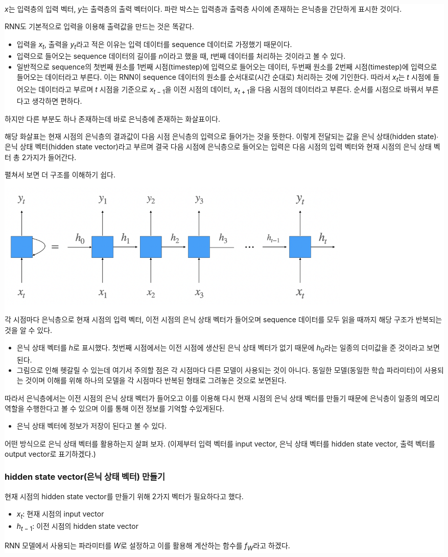 $x$는 입력층의 입력 벡터, $y$는 출력층의 출력 벡터이다. 파란 박스는 입력층과 출력층 사이에 존재하는 은닉층을 간단하게 표시한 것이다.

RNN도 기본적으로 입력을 이용해 출력값을 만드는 것은 똑같다. 

- 입력을 $x_t$, 출력을 $y_t$라고 적은 이유는 입력 데이터를 sequence 데이터로 가정했기 때문이다.
- 입력으로 들어오는 sequence 데이터의 길이를 $n$이라고 했을 때, $t$번째 데이터를 처리하는 것이라고 볼 수 있다.
- 일반적으로 sequence의 첫번째 원소를 1번째 시점(timestep)에 입력으로 들어오는 데이터, 두번째 원소를 2번째 시점(timestep)에 입력으로 들어오는 데이터라고 부른다. 이는 RNN이 sequence 데이터의 원소를 순서대로(시간 순대로) 처리하는 것에 기인한다. 따라서 $x_t$는 $t$ 시점에 들어오는 데이터라고 부르며 $t$ 시점을 기준으로  $x_{t-1}$을 이전 시점의 데이터, $x_{t+1}$을 다음 시점의 데이터라고 부른다. 순서를 시점으로 바꿔서 부른다고 생각하면 편하다.

하지만 다른 부분도 하나 존재하는데 바로 은닉층에 존재하는 화살표이다.

해당 화살표는 현재 시점의 은닉층의 결과값이 다음 시점 은닉층의 입력으로 들어가는 것을 뜻한다. 이렇게 전달되는 값을 은닉 상태(hidden state)∙은닉 상태 벡터(hidden state vector)라고 부르며 결국 다음 시점에 은닉층으로 들어오는 입력은 다음 시점의 입력 벡터와 현재 시점의 은닉 상태 벡터 총 2가지가 들어간다.

펼쳐서 보면 더 구조를 이해하기 쉽다.

<img src='/assets/image/rnn/rnn2.png' width='660' height='230'>

각 시점마다 은닉층으로 현재 시점의 입력 벡터, 이전 시점의 은닉 상태 벡터가 들어오며 sequence 데이터를 모두 읽을 때까지 해당 구조가 반복되는 것을 알 수 있다. 

- 은닉 상태 벡터를 $h$로 표시했다. 첫번째 시점에서는 이전 시점에 생산된 은닉 상태 벡터가 없기 때문에 $h_0$라는 일종의 더미값을 준 것이라고 보면 된다.
- 그림으로 인해 헷갈릴 수 있는데 여기서 주의할 점은 각 시점마다 다른 모델이 사용되는 것이 아니다. 동일한 모델(동일한 학습 파라미터)이 사용되는 것이며 이해를 위해 하나의 모델을 각 시점마다 반복된 형태로 그려놓은 것으로 보면된다.

따라서 은닉층에서는 이전 시점의 은닉 상태 벡터가 들어오고 이를 이용해 다시 현재 시점의 은닉 상태 벡터를 만들기 때문에 은닉층이 일종의 메모리 역할을 수행한다고 볼 수 있으며 이를 통해 이전 정보를 기억할 수있게된다.

- 은닉 상태 벡터에 정보가 저장이 된다고 볼 수 있다.

어떤 방식으로 은닉 상태 벡터를 활용하는지 살펴 보자. (이제부터 입력 벡터를 input vector, 은닉 상태 벡터를 hidden state vector, 출력 벡터를 output vector로 표기하겠다.)

### hidden state vector(은닉 상태 벡터) 만들기

현재 시점의 hidden state vector를 만들기 위해 2가지 벡터가 필요하다고 했다.

- $x_t$: 현재 시점의 input vector
- $h_{t-1}$: 이전 시점의 hidden state vector

RNN 모델에서 사용되는 파라미터를 $W$로 설정하고 이를 활용해 계산하는 함수를 $f_W$라고 하겠다.
